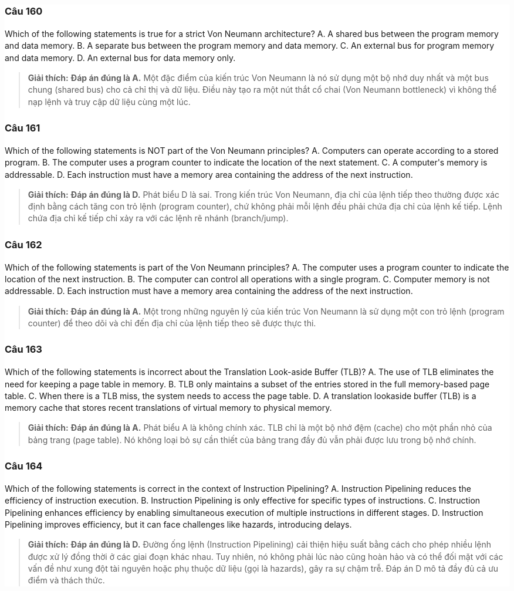 ### Câu 160
Which of the following statements is true for a strict Von Neumann architecture?
A. A shared bus between the program memory and data memory.
B. A separate bus between the program memory and data memory.
C. An external bus for program memory and data memory.
D. An external bus for data memory only.
> **Giải thích:**
> **Đáp án đúng là A.** Một đặc điểm của kiến trúc Von Neumann là nó sử dụng một bộ nhớ duy nhất và một bus chung (shared bus) cho cả chỉ thị và dữ liệu. Điều này tạo ra một nút thắt cổ chai (Von Neumann bottleneck) vì không thể nạp lệnh và truy cập dữ liệu cùng một lúc.

### Câu 161
Which of the following statements is NOT part of the Von Neumann principles?
A. Computers can operate according to a stored program.
B. The computer uses a program counter to indicate the location of the next statement.
C. A computer's memory is addressable.
D. Each instruction must have a memory area containing the address of the next instruction.
> **Giải thích:**
> **Đáp án đúng là D.** Phát biểu D là sai. Trong kiến trúc Von Neumann, địa chỉ của lệnh tiếp theo thường được xác định bằng cách tăng con trỏ lệnh (program counter), chứ không phải mỗi lệnh đều phải chứa địa chỉ của lệnh kế tiếp. Lệnh chứa địa chỉ kế tiếp chỉ xảy ra với các lệnh rẽ nhánh (branch/jump).

### Câu 162
Which of the following statements is part of the Von Neumann principles?
A. The computer uses a program counter to indicate the location of the next instruction.
B. The computer can control all operations with a single program.
C. Computer memory is not addressable.
D. Each instruction must have a memory area containing the address of the next instruction.
> **Giải thích:**
> **Đáp án đúng là A.** Một trong những nguyên lý của kiến trúc Von Neumann là sử dụng một con trỏ lệnh (program counter) để theo dõi và chỉ đến địa chỉ của lệnh tiếp theo sẽ được thực thi.

### Câu 163
Which of the following statements is incorrect about the Translation Look-aside Buffer (TLB)?
A. The use of TLB eliminates the need for keeping a page table in memory.
B. TLB only maintains a subset of the entries stored in the full memory-based page table.
C. When there is a TLB miss, the system needs to access the page table.
D. A translation lookaside buffer (TLB) is a memory cache that stores recent translations of virtual memory to physical memory.
> **Giải thích:**
> **Đáp án đúng là A.** Phát biểu A là không chính xác. TLB chỉ là một bộ nhớ đệm (cache) cho một phần nhỏ của bảng trang (page table). Nó không loại bỏ sự cần thiết của bảng trang đầy đủ vẫn phải được lưu trong bộ nhớ chính.

### Câu 164
Which of the following statements is correct in the context of Instruction Pipelining?
A. Instruction Pipelining reduces the efficiency of instruction execution.
B. Instruction Pipelining is only effective for specific types of instructions.
C. Instruction Pipelining enhances efficiency by enabling simultaneous execution of multiple instructions in different stages.
D. Instruction Pipelining improves efficiency, but it can face challenges like hazards, introducing delays.
> **Giải thích:**
> **Đáp án đúng là D.** Đường ống lệnh (Instruction Pipelining) cải thiện hiệu suất bằng cách cho phép nhiều lệnh được xử lý đồng thời ở các giai đoạn khác nhau. Tuy nhiên, nó không phải lúc nào cũng hoàn hảo và có thể đối mặt với các vấn đề như xung đột tài nguyên hoặc phụ thuộc dữ liệu (gọi là hazards), gây ra sự chậm trễ. Đáp án D mô tả đầy đủ cả ưu điểm và thách thức.
